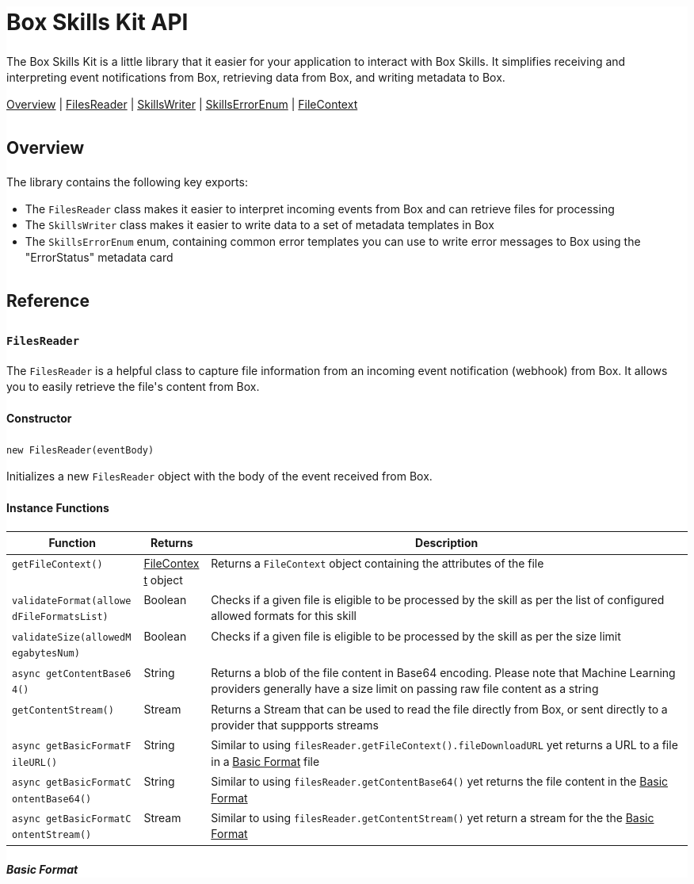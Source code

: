 # Box Skills Kit API

The Box Skills Kit is a little library that it easier for your application to interact with Box Skills. It simplifies receiving and interpreting event notifications from Box, retrieving data from Box, and writing metadata to Box.

[Overview](#overview) | [FilesReader](#FilesReader) | [SkillsWriter](#SkillsWriter) | [SkillsErrorEnum](#SkillsErrorEnum) | [FileContext](#FileContext)

## Overview

The library contains the following key exports:

* The `FilesReader` class makes it easier to interpret incoming events from Box and can retrieve files for processing
* The `SkillsWriter` class makes it easier to write data to a set of metadata templates in Box
* The `SkillsErrorEnum` enum, containing common error templates you can use to write error messages to Box using the "ErrorStatus" metadata card

## Reference

### `FilesReader`

The `FilesReader` is a helpful class to capture file information from an incoming event notification (webhook) from Box. It allows you to easily retrieve the file's content from Box.

#### Constructor

`new FilesReader(eventBody)`

Initializes a new `FilesReader` object with the body of the event received from Box.

#### Instance Functions

| Function                                 | Returns                            | Description                                                                                                                                                            |
|------------------------------------------|------------------------------------|------------------------------------------------------------------------------------------------------------------------------------------------------------------------|
| `getFileContext()`                       | [FileContext](#FileContext) object | Returns a `FileContext` object containing the attributes of the file                                                                                                   |
| `validateFormat(allowedFileFormatsList)` | Boolean                            | Checks if a given file is eligible to be processed by the skill as per the list of configured allowed formats for this skill                                           |
| `validateSize(allowedMegabytesNum)`      | Boolean                            | Checks if a given file is eligible to be processed by the skill as per the size limit                                                                                  |
| `async getContentBase64()`               | String                             | Returns a blob of the file content in Base64 encoding. Please note that Machine Learning providers generally have a size limit on passing raw file content as a string |
| `getContentStream()`                     | Stream                             | Returns a Stream that can be used to read the file directly from Box, or sent directly to a provider that suppports streams                                            |
| `async getBasicFormatFileURL()`          | String                             | Similar to using `filesReader.getFileContext().fileDownloadURL` yet returns a URL to a file in a [Basic Format](#basic-format) file                                    |
| `async getBasicFormatContentBase64()`    | String                             | Similar to using `filesReader.getContentBase64()` yet returns the file content in the [Basic Format](#basic-format)                                                    |
| `async getBasicFormatContentStream()`    | Stream                             | Similar to using `filesReader.getContentStream()` yet return a stream for the the [Basic Format](#basic-format)                                                        |

##### Basic Format 
